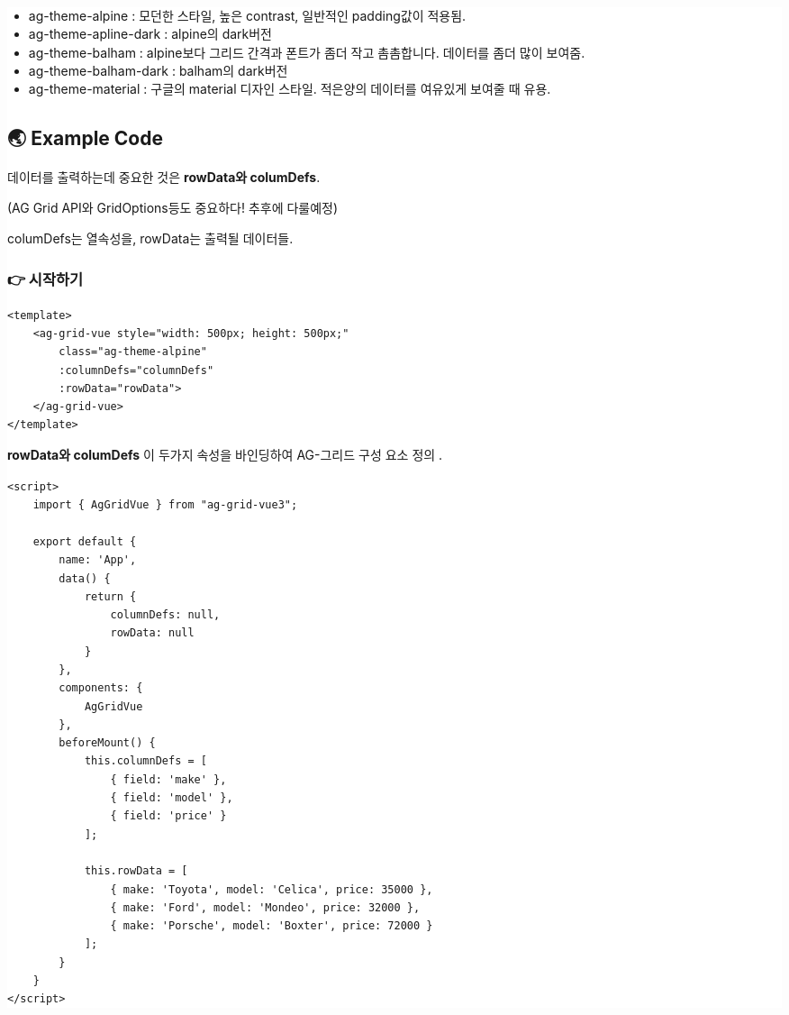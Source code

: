 * ag-theme-alpine : 모던한 스타일, 높은 contrast, 일반적인 padding값이 적용됨.
* ag-theme-apline-dark : alpine의 dark버전
* ag-theme-balham : alpine보다 그리드 간격과 폰트가 좀더 작고 촘촘합니다. 데이터를 좀더 많이 보여줌.
* ag-theme-balham-dark : balham의 dark버전
* ag-theme-material : 구글의 material 디자인 스타일. 적은양의 데이터를 여유있게 보여줄 때 유용.



## 🌏 Example Code 

데이터를 출력하는데 중요한 것은 **rowData와 columDefs**.<br/>

(AG Grid API와 GridOptions등도 중요하다! 추후에 다룰예정)

columDefs는 열속성을, rowData는 출력될 데이터들.



### 👉 시작하기

```vue
<template>
    <ag-grid-vue style="width: 500px; height: 500px;"
        class="ag-theme-alpine"
        :columnDefs="columnDefs"
        :rowData="rowData">
    </ag-grid-vue>
</template>
```

**rowData와 columDefs** 이 두가지 속성을 바인딩하여 AG-그리드 구성 요소 정의 .



```vue
<script>
    import { AgGridVue } from "ag-grid-vue3";

    export default {
        name: 'App',
        data() {
            return {
                columnDefs: null,
                rowData: null
            }
        },
        components: {
            AgGridVue
        },
        beforeMount() {
            this.columnDefs = [
                { field: 'make' },
                { field: 'model' },
                { field: 'price' }
            ];

            this.rowData = [
                { make: 'Toyota', model: 'Celica', price: 35000 },
                { make: 'Ford', model: 'Mondeo', price: 32000 },
                { make: 'Porsche', model: 'Boxter', price: 72000 }
            ];
        }
    }
</script>
```
